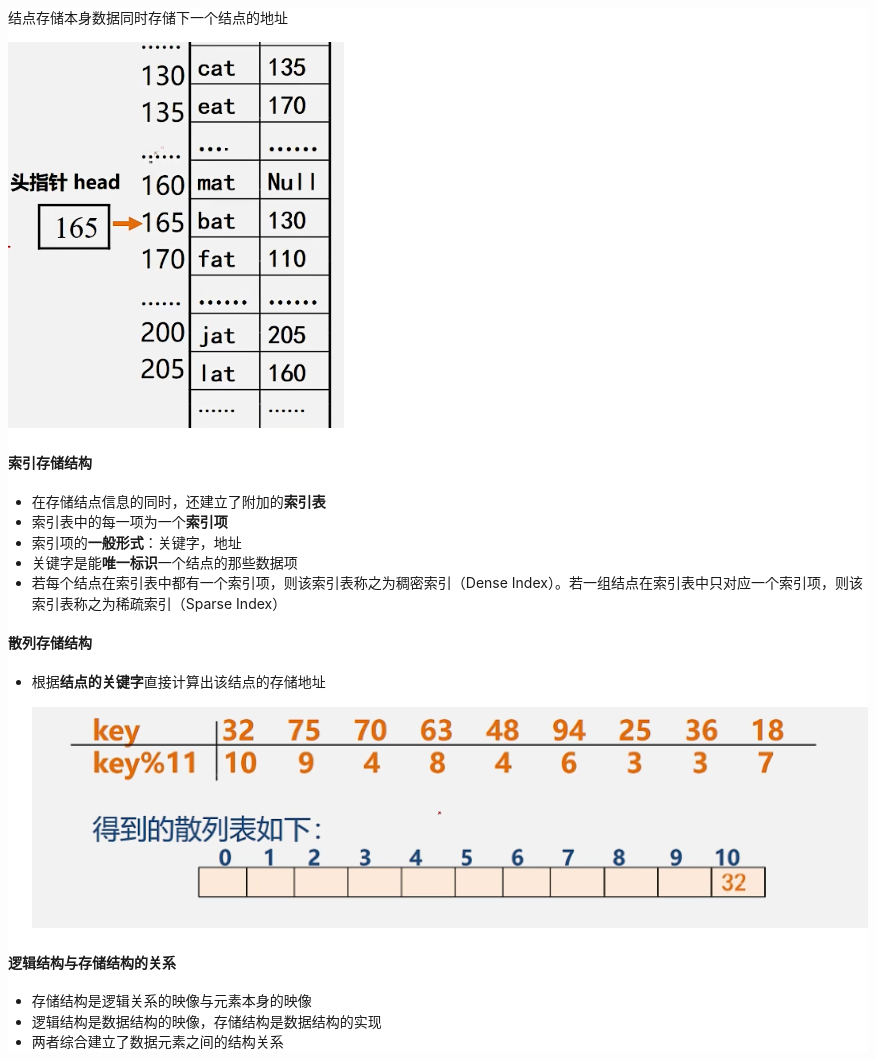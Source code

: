 
  结点存储本身数据同时存储下一个结点的地址

  ![](./Data-Structure/Chain_Head.png)

#### 索引存储结构

- 在存储结点信息的同时，还建立了附加的**索引表**
- 索引表中的每一项为一个**索引项**
- 索引项的**一般形式**：关键字，地址
- 关键字是能**唯一标识**一个结点的那些数据项
- 若每个结点在索引表中都有一个索引项，则该索引表称之为稠密索引（Dense Index）。若一组结点在索引表中只对应一个索引项，则该索引表称之为稀疏索引（Sparse Index）

#### 散列存储结构

- 根据**结点的关键字**直接计算出该结点的存储地址

  ![](./Data-Structure/Hash_Storage_Structure.png)

#### 逻辑结构与存储结构的关系

- 存储结构是逻辑关系的映像与元素本身的映像
- 逻辑结构是数据结构的映像，存储结构是数据结构的实现
- 两者综合建立了数据元素之间的结构关系
